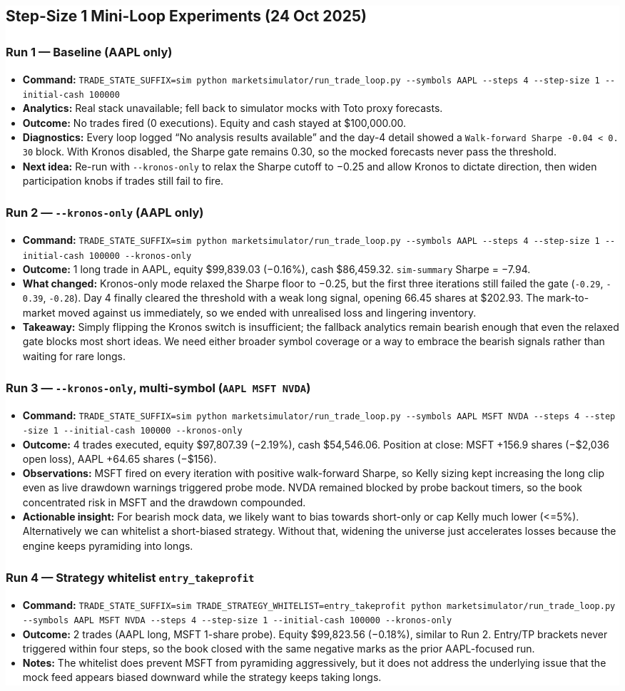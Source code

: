 ## Step-Size 1 Mini-Loop Experiments (24 Oct 2025)

### Run 1 — Baseline (AAPL only)
- **Command:** `TRADE_STATE_SUFFIX=sim python marketsimulator/run_trade_loop.py --symbols AAPL --steps 4 --step-size 1 --initial-cash 100000`
- **Analytics:** Real stack unavailable; fell back to simulator mocks with Toto proxy forecasts.
- **Outcome:** No trades fired (0 executions). Equity and cash stayed at \$100,000.00.
- **Diagnostics:** Every loop logged “No analysis results available” and the day-4 detail showed a `Walk-forward Sharpe -0.04 < 0.30` block. With Kronos disabled, the Sharpe gate remains 0.30, so the mocked forecasts never pass the threshold.
- **Next idea:** Re-run with `--kronos-only` to relax the Sharpe cutoff to −0.25 and allow Kronos to dictate direction, then widen participation knobs if trades still fail to fire.

### Run 2 — `--kronos-only` (AAPL only)
- **Command:** `TRADE_STATE_SUFFIX=sim python marketsimulator/run_trade_loop.py --symbols AAPL --steps 4 --step-size 1 --initial-cash 100000 --kronos-only`
- **Outcome:** 1 long trade in AAPL, equity \$99,839.03 (−0.16%), cash \$86,459.32. `sim-summary` Sharpe = −7.94.
- **What changed:** Kronos-only mode relaxed the Sharpe floor to −0.25, but the first three iterations still failed the gate (`-0.29`, `-0.39`, `-0.28`). Day 4 finally cleared the threshold with a weak long signal, opening 66.45 shares at \$202.93. The mark-to-market moved against us immediately, so we ended with unrealised loss and lingering inventory.
- **Takeaway:** Simply flipping the Kronos switch is insufficient; the fallback analytics remain bearish enough that even the relaxed gate blocks most short ideas. We need either broader symbol coverage or a way to embrace the bearish signals rather than waiting for rare longs.

### Run 3 — `--kronos-only`, multi-symbol (`AAPL MSFT NVDA`)
- **Command:** `TRADE_STATE_SUFFIX=sim python marketsimulator/run_trade_loop.py --symbols AAPL MSFT NVDA --steps 4 --step-size 1 --initial-cash 100000 --kronos-only`
- **Outcome:** 4 trades executed, equity \$97,807.39 (−2.19%), cash \$54,546.06. Position at close: MSFT +156.9 shares (−\$2,036 open loss), AAPL +64.65 shares (−\$156).
- **Observations:** MSFT fired on every iteration with positive walk-forward Sharpe, so Kelly sizing kept increasing the long clip even as live drawdown warnings triggered probe mode. NVDA remained blocked by probe backout timers, so the book concentrated risk in MSFT and the drawdown compounded.
- **Actionable insight:** For bearish mock data, we likely want to bias towards short-only or cap Kelly much lower (<=5%). Alternatively we can whitelist a short-biased strategy. Without that, widening the universe just accelerates losses because the engine keeps pyramiding into longs.

### Run 4 — Strategy whitelist `entry_takeprofit`
- **Command:** `TRADE_STATE_SUFFIX=sim TRADE_STRATEGY_WHITELIST=entry_takeprofit python marketsimulator/run_trade_loop.py --symbols AAPL MSFT NVDA --steps 4 --step-size 1 --initial-cash 100000 --kronos-only`
- **Outcome:** 2 trades (AAPL long, MSFT 1-share probe). Equity \$99,823.56 (−0.18%), similar to Run 2. Entry/TP brackets never triggered within four steps, so the book closed with the same negative marks as the prior AAPL-focused run.
- **Notes:** The whitelist does prevent MSFT from pyramiding aggressively, but it does not address the underlying issue that the mock feed appears biased downward while the strategy keeps taking longs.
